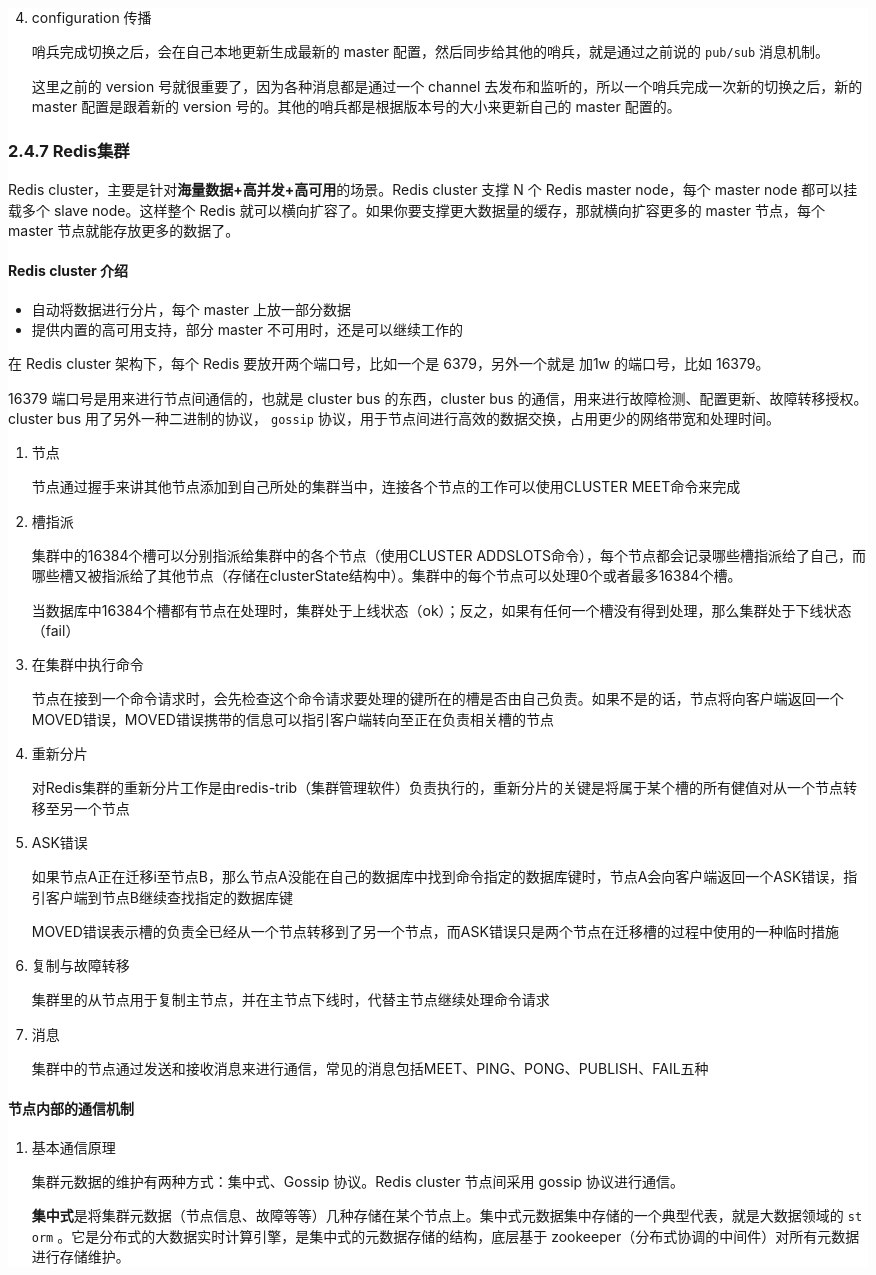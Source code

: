 4. configuration 传播

   哨兵完成切换之后，会在自己本地更新生成最新的 master 配置，然后同步给其他的哨兵，就是通过之前说的 `pub/sub` 消息机制。

   这里之前的 version 号就很重要了，因为各种消息都是通过一个 channel 去发布和监听的，所以一个哨兵完成一次新的切换之后，新的 master 配置是跟着新的 version 号的。其他的哨兵都是根据版本号的大小来更新自己的 master 配置的。

### 2.4.7 Redis集群

Redis cluster，主要是针对**海量数据+高并发+高可用**的场景。Redis cluster 支撑 N 个 Redis master node，每个 master node 都可以挂载多个 slave node。这样整个 Redis 就可以横向扩容了。如果你要支撑更大数据量的缓存，那就横向扩容更多的 master 节点，每个 master 节点就能存放更多的数据了。

####  Redis cluster 介绍

- 自动将数据进行分片，每个 master 上放一部分数据
- 提供内置的高可用支持，部分 master 不可用时，还是可以继续工作的

在 Redis cluster 架构下，每个 Redis 要放开两个端口号，比如一个是 6379，另外一个就是 加1w 的端口号，比如 16379。

16379 端口号是用来进行节点间通信的，也就是 cluster bus 的东西，cluster bus 的通信，用来进行故障检测、配置更新、故障转移授权。cluster bus 用了另外一种二进制的协议， `gossip` 协议，用于节点间进行高效的数据交换，占用更少的网络带宽和处理时间。

1. 节点

   节点通过握手来讲其他节点添加到自己所处的集群当中，连接各个节点的工作可以使用CLUSTER MEET命令来完成

2. 槽指派

   集群中的16384个槽可以分别指派给集群中的各个节点（使用CLUSTER ADDSLOTS命令），每个节点都会记录哪些槽指派给了自己，而哪些槽又被指派给了其他节点（存储在clusterState结构中）。集群中的每个节点可以处理0个或者最多16384个槽。

   当数据库中16384个槽都有节点在处理时，集群处于上线状态（ok）；反之，如果有任何一个槽没有得到处理，那么集群处于下线状态（fail）

3. 在集群中执行命令

   节点在接到一个命令请求时，会先检查这个命令请求要处理的键所在的槽是否由自己负责。如果不是的话，节点将向客户端返回一个MOVED错误，MOVED错误携带的信息可以指引客户端转向至正在负责相关槽的节点

4. 重新分片

   对Redis集群的重新分片工作是由redis-trib（集群管理软件）负责执行的，重新分片的关键是将属于某个槽的所有健值对从一个节点转移至另一个节点

5. ASK错误

   如果节点A正在迁移i至节点B，那么节点A没能在自己的数据库中找到命令指定的数据库键时，节点A会向客户端返回一个ASK错误，指引客户端到节点B继续查找指定的数据库键

   MOVED错误表示槽的负责全已经从一个节点转移到了另一个节点，而ASK错误只是两个节点在迁移槽的过程中使用的一种临时措施

6. 复制与故障转移

   集群里的从节点用于复制主节点，并在主节点下线时，代替主节点继续处理命令请求

7. 消息

   集群中的节点通过发送和接收消息来进行通信，常见的消息包括MEET、PING、PONG、PUBLISH、FAIL五种

#### 节点内部的通信机制

1. 基本通信原理

   集群元数据的维护有两种方式：集中式、Gossip 协议。Redis cluster 节点间采用 gossip 协议进行通信。

   **集中式**是将集群元数据（节点信息、故障等等）几种存储在某个节点上。集中式元数据集中存储的一个典型代表，就是大数据领域的 `storm` 。它是分布式的大数据实时计算引擎，是集中式的元数据存储的结构，底层基于 zookeeper（分布式协调的中间件）对所有元数据进行存储维护。
